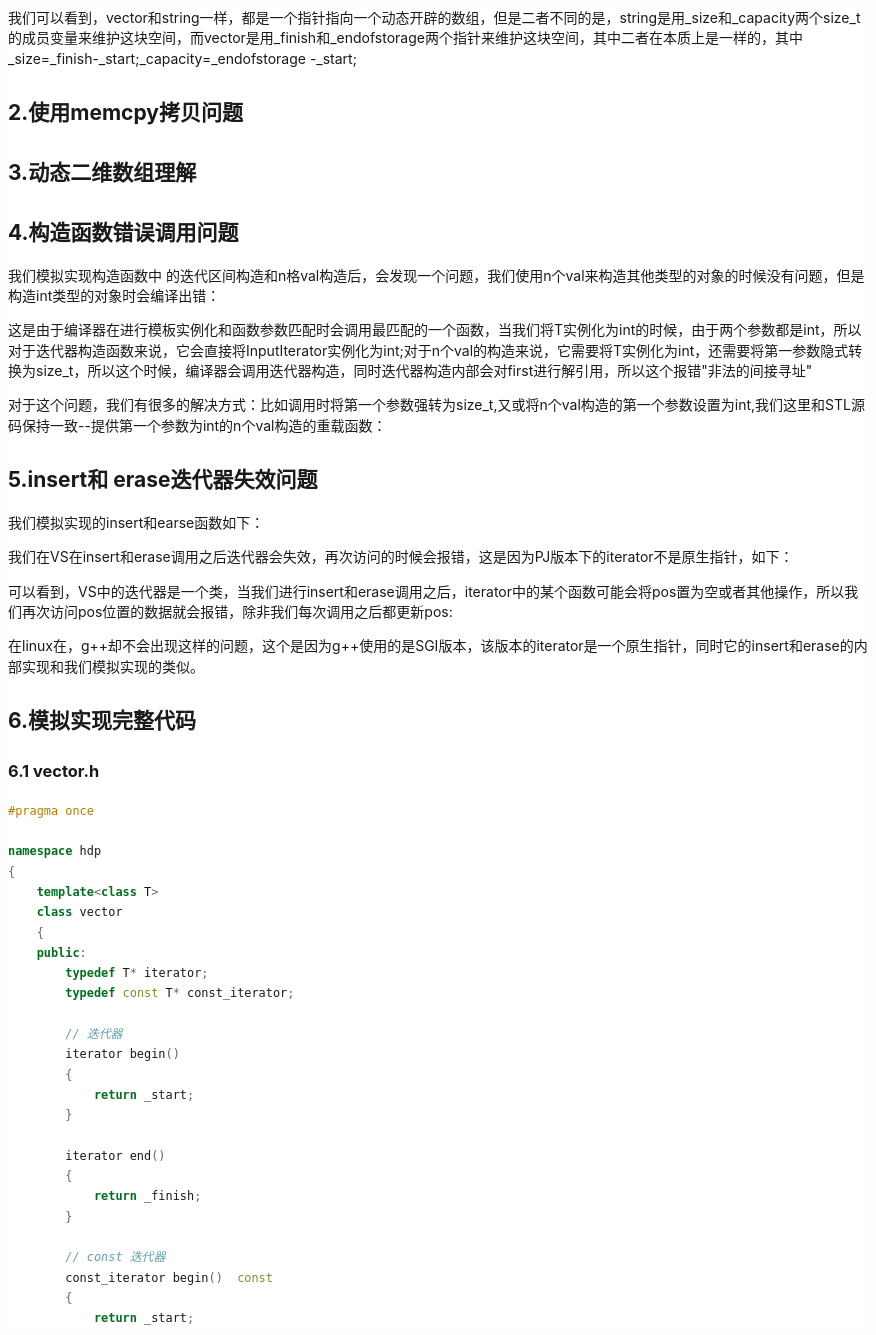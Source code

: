 我们可以看到，vector和string一样，都是一个指针指向一个动态开辟的数组，但是二者不同的是，string是用\_size和\_capacity两个size_t 的成员变量来维护这块空间，而vector是用\_finish和\_endofstorage两个指针来维护这块空间，其中二者在本质上是一样的，其中\_size=_finish-\_start;\_capacity=\_endofstorage -\_start;

## 2.使用memcpy拷贝问题

## 3.动态二维数组理解

## 4.构造函数错误调用问题

我们模拟实现构造函数中 的迭代区间构造和n格val构造后，会发现一个问题，我们使用n个val来构造其他类型的对象的时候没有问题，但是构造int类型的对象时会编译出错：

这是由于编译器在进行模板实例化和函数参数匹配时会调用最匹配的一个函数，当我们将T实例化为int的时候，由于两个参数都是int，所以对于迭代器构造函数来说，它会直接将InputIterator实例化为int;对于n个val的构造来说，它需要将T实例化为int，还需要将第一参数隐式转换为size_t，所以这个时候，编译器会调用迭代器构造，同时迭代器构造内部会对first进行解引用，所以这个报错"非法的间接寻址"

对于这个问题，我们有很多的解决方式：比如调用时将第一个参数强转为size_t,又或将n个val构造的第一个参数设置为int,我们这里和STL源码保持一致--提供第一个参数为int的n个val构造的重载函数：

## 5.insert和 erase迭代器失效问题

我们模拟实现的insert和earse函数如下：

我们在VS在insert和erase调用之后迭代器会失效，再次访问的时候会报错，这是因为PJ版本下的iterator不是原生指针，如下：

可以看到，VS中的迭代器是一个类，当我们进行insert和erase调用之后，iterator中的某个函数可能会将pos置为空或者其他操作，所以我们再次访问pos位置的数据就会报错，除非我们每次调用之后都更新pos:



在linux在，g++却不会出现这样的问题，这个是因为g++使用的是SGI版本，该版本的iterator是一个原生指针，同时它的insert和erase的内部实现和我们模拟实现的类似。





## 6.模拟实现完整代码

### 6.1 vector.h

```cpp
#pragma once

namespace hdp
{
	template<class T>
	class vector
	{
	public:
		typedef T* iterator;
		typedef const T* const_iterator;

		// 迭代器
		iterator begin()
		{
			return _start;
		}

		iterator end()
		{
			return _finish;
		}

		// const 迭代器
		const_iterator begin()  const
		{
			return _start;
```